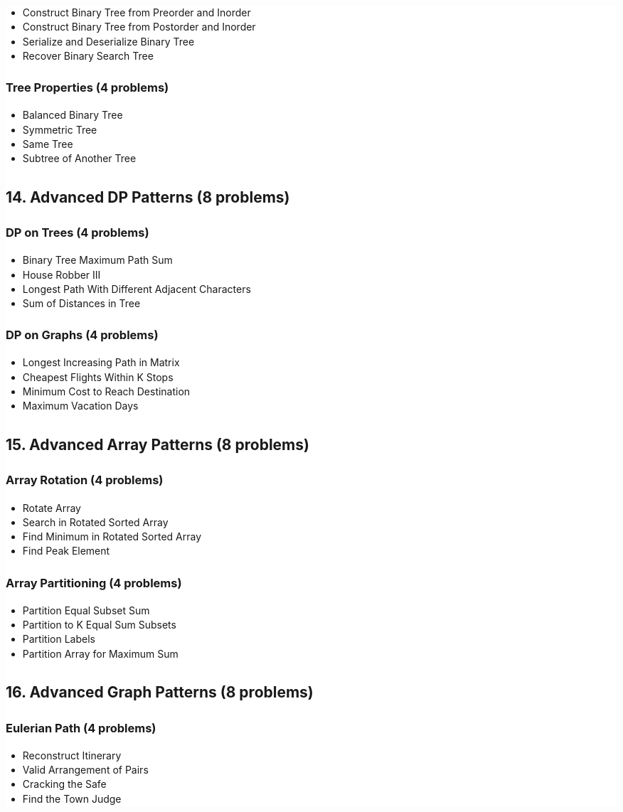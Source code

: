 - Construct Binary Tree from Preorder and Inorder
- Construct Binary Tree from Postorder and Inorder
- Serialize and Deserialize Binary Tree
- Recover Binary Search Tree

### Tree Properties (4 problems)

- Balanced Binary Tree
- Symmetric Tree
- Same Tree
- Subtree of Another Tree

## 14. Advanced DP Patterns (8 problems)

### DP on Trees (4 problems)

- Binary Tree Maximum Path Sum
- House Robber III
- Longest Path With Different Adjacent Characters
- Sum of Distances in Tree

### DP on Graphs (4 problems)

- Longest Increasing Path in Matrix
- Cheapest Flights Within K Stops
- Minimum Cost to Reach Destination
- Maximum Vacation Days

## 15. Advanced Array Patterns (8 problems)

### Array Rotation (4 problems)

- Rotate Array
- Search in Rotated Sorted Array
- Find Minimum in Rotated Sorted Array
- Find Peak Element

### Array Partitioning (4 problems)

- Partition Equal Subset Sum
- Partition to K Equal Sum Subsets
- Partition Labels
- Partition Array for Maximum Sum

## 16. Advanced Graph Patterns (8 problems)

### Eulerian Path (4 problems)

- Reconstruct Itinerary
- Valid Arrangement of Pairs
- Cracking the Safe
- Find the Town Judge
